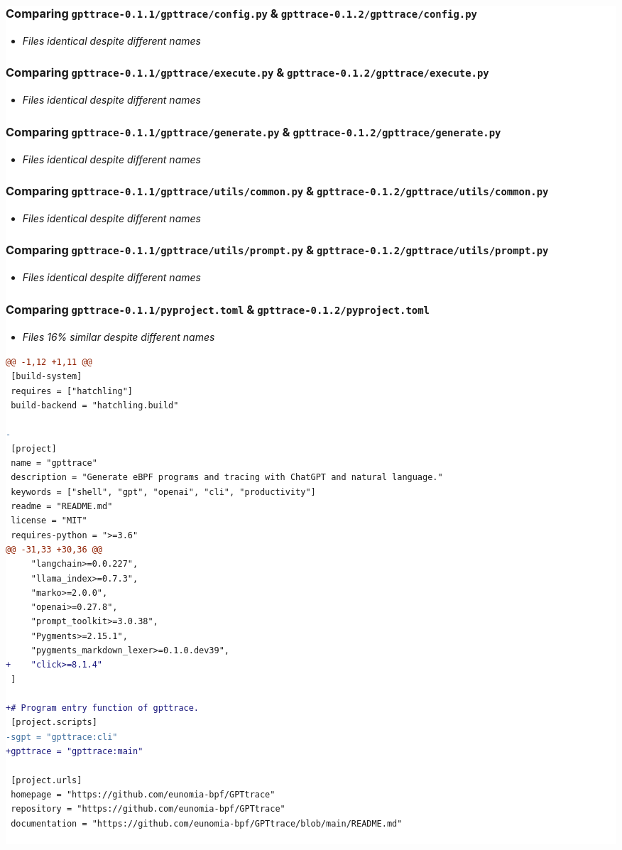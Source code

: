 ### Comparing `gpttrace-0.1.1/gpttrace/config.py` & `gpttrace-0.1.2/gpttrace/config.py`

 * *Files identical despite different names*

### Comparing `gpttrace-0.1.1/gpttrace/execute.py` & `gpttrace-0.1.2/gpttrace/execute.py`

 * *Files identical despite different names*

### Comparing `gpttrace-0.1.1/gpttrace/generate.py` & `gpttrace-0.1.2/gpttrace/generate.py`

 * *Files identical despite different names*

### Comparing `gpttrace-0.1.1/gpttrace/utils/common.py` & `gpttrace-0.1.2/gpttrace/utils/common.py`

 * *Files identical despite different names*

### Comparing `gpttrace-0.1.1/gpttrace/utils/prompt.py` & `gpttrace-0.1.2/gpttrace/utils/prompt.py`

 * *Files identical despite different names*

### Comparing `gpttrace-0.1.1/pyproject.toml` & `gpttrace-0.1.2/pyproject.toml`

 * *Files 16% similar despite different names*

```diff
@@ -1,12 +1,11 @@
 [build-system]
 requires = ["hatchling"]
 build-backend = "hatchling.build"
 
-
 [project]
 name = "gpttrace"
 description = "Generate eBPF programs and tracing with ChatGPT and natural language."
 keywords = ["shell", "gpt", "openai", "cli", "productivity"]
 readme = "README.md"
 license = "MIT"
 requires-python = ">=3.6"
@@ -31,33 +30,36 @@
     "langchain>=0.0.227",
     "llama_index>=0.7.3",
     "marko>=2.0.0",
     "openai>=0.27.8",
     "prompt_toolkit>=3.0.38",
     "Pygments>=2.15.1",
     "pygments_markdown_lexer>=0.1.0.dev39",
+    "click>=8.1.4"
 ]
 
+# Program entry function of gpttrace.
 [project.scripts]
-sgpt = "gpttrace:cli"
+gpttrace = "gpttrace:main"
 
 [project.urls]
 homepage = "https://github.com/eunomia-bpf/GPTtrace"
 repository = "https://github.com/eunomia-bpf/GPTtrace"
 documentation = "https://github.com/eunomia-bpf/GPTtrace/blob/main/README.md"
 
```